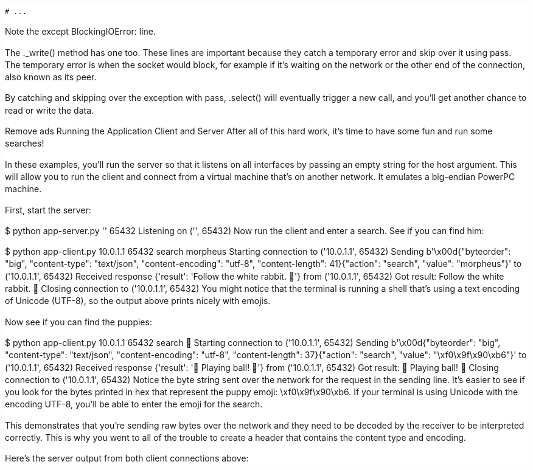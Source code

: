     # ...
Note the except BlockingIOError: line.

The ._write() method has one too. These lines are important because they catch a temporary error and skip over it using pass. The temporary error is when the socket would block, for example if it’s waiting on the network or the other end of the connection, also known as its peer.

By catching and skipping over the exception with pass, .select() will eventually trigger a new call, and you’ll get another chance to read or write the data.


Remove ads
Running the Application Client and Server
After all of this hard work, it’s time to have some fun and run some searches!

In these examples, you’ll run the server so that it listens on all interfaces by passing an empty string for the host argument. This will allow you to run the client and connect from a virtual machine that’s on another network. It emulates a big-endian PowerPC machine.

First, start the server:

$ python app-server.py '' 65432
Listening on ('', 65432)
Now run the client and enter a search. See if you can find him:

$ python app-client.py 10.0.1.1 65432 search morpheus
Starting connection to ('10.0.1.1', 65432)
Sending b'\x00d{"byteorder": "big", "content-type": "text/json", "content-encoding": "utf-8", "content-length": 41}{"action": "search", "value": "morpheus"}' to ('10.0.1.1', 65432)
Received response {'result': 'Follow the white rabbit. 🐰'} from ('10.0.1.1', 65432)
Got result: Follow the white rabbit. 🐰
Closing connection to ('10.0.1.1', 65432)
You might notice that the terminal is running a shell that’s using a text encoding of Unicode (UTF-8), so the output above prints nicely with emojis.

Now see if you can find the puppies:

$ python app-client.py 10.0.1.1 65432 search 🐶
Starting connection to ('10.0.1.1', 65432)
Sending b'\x00d{"byteorder": "big", "content-type": "text/json", "content-encoding": "utf-8", "content-length": 37}{"action": "search", "value": "\xf0\x9f\x90\xb6"}' to ('10.0.1.1', 65432)
Received response {'result': '🐾 Playing ball! 🏐'} from ('10.0.1.1', 65432)
Got result: 🐾 Playing ball! 🏐
Closing connection to ('10.0.1.1', 65432)
Notice the byte string sent over the network for the request in the sending line. It’s easier to see if you look for the bytes printed in hex that represent the puppy emoji: \xf0\x9f\x90\xb6. If your terminal is using Unicode with the encoding UTF-8, you’ll be able to enter the emoji for the search.

This demonstrates that you’re sending raw bytes over the network and they need to be decoded by the receiver to be interpreted correctly. This is why you went to all of the trouble to create a header that contains the content type and encoding.

Here’s the server output from both client connections above:
